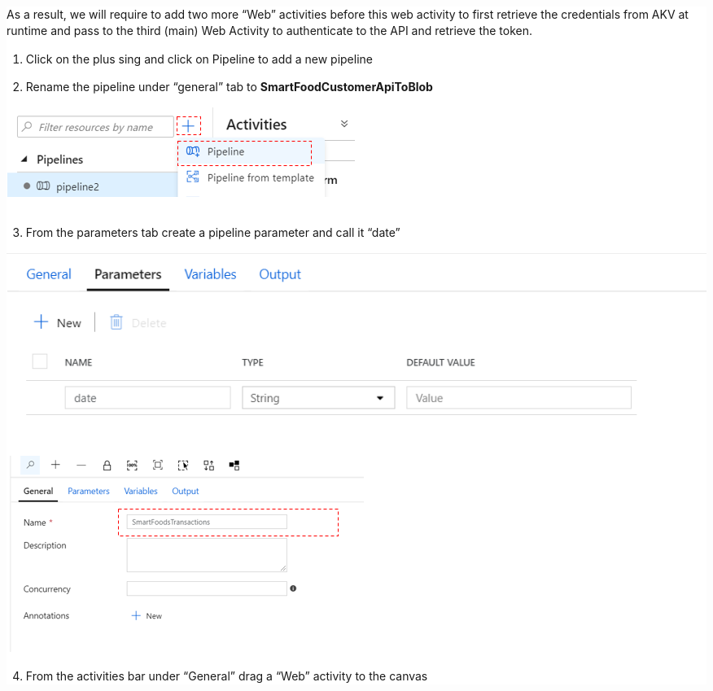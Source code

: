 As a result, we will require to add two more “Web” activities before
this web activity to first retrieve the credentials from AKV at runtime
and pass to the third (main) Web Activity to authenticate to the API and
retrieve the token.

1.  Click on the plus sing and click on Pipeline to add a new pipeline

2.  Rename the pipeline under “general” tab to
    **SmartFoodCustomerApiToBlob**

![](.//media/image65.png)

3.  From the parameters tab create a pipeline parameter and call it
    “date”

![](.//media/image66.png)

![](.//media/image67.png)

4.  From the activities bar under “General” drag a “Web” activity to the
    canvas
